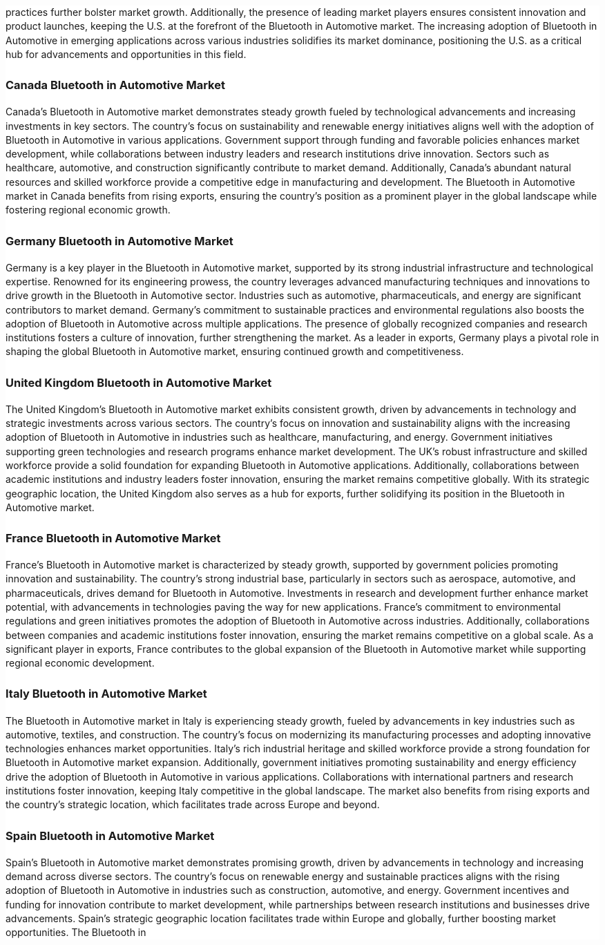 practices further bolster market growth. Additionally, the presence of leading market players ensures consistent innovation and product launches, keeping the U.S. at the forefront of the Bluetooth in Automotive market. The increasing adoption of Bluetooth in Automotive in emerging applications across various industries solidifies its market dominance, positioning the U.S. as a critical hub for advancements and opportunities in this field.</p><h3>Canada Bluetooth in Automotive Market</h3><p>Canada&rsquo;s Bluetooth in Automotive market demonstrates steady growth fueled by technological advancements and increasing investments in key sectors. The country&rsquo;s focus on sustainability and renewable energy initiatives aligns well with the adoption of Bluetooth in Automotive in various applications. Government support through funding and favorable policies enhances market development, while collaborations between industry leaders and research institutions drive innovation. Sectors such as healthcare, automotive, and construction significantly contribute to market demand. Additionally, Canada&rsquo;s abundant natural resources and skilled workforce provide a competitive edge in manufacturing and development. The Bluetooth in Automotive market in Canada benefits from rising exports, ensuring the country&rsquo;s position as a prominent player in the global landscape while fostering regional economic growth.</p><h3>Germany Bluetooth in Automotive Market</h3><p>Germany is a key player in the Bluetooth in Automotive market, supported by its strong industrial infrastructure and technological expertise. Renowned for its engineering prowess, the country leverages advanced manufacturing techniques and innovations to drive growth in the Bluetooth in Automotive sector. Industries such as automotive, pharmaceuticals, and energy are significant contributors to market demand. Germany&rsquo;s commitment to sustainable practices and environmental regulations also boosts the adoption of Bluetooth in Automotive across multiple applications. The presence of globally recognized companies and research institutions fosters a culture of innovation, further strengthening the market. As a leader in exports, Germany plays a pivotal role in shaping the global Bluetooth in Automotive market, ensuring continued growth and competitiveness.</p><h3>United Kingdom Bluetooth in Automotive Market</h3><p>The United Kingdom&rsquo;s Bluetooth in Automotive market exhibits consistent growth, driven by advancements in technology and strategic investments across various sectors. The country&rsquo;s focus on innovation and sustainability aligns with the increasing adoption of Bluetooth in Automotive in industries such as healthcare, manufacturing, and energy. Government initiatives supporting green technologies and research programs enhance market development. The UK&rsquo;s robust infrastructure and skilled workforce provide a solid foundation for expanding Bluetooth in Automotive applications. Additionally, collaborations between academic institutions and industry leaders foster innovation, ensuring the market remains competitive globally. With its strategic geographic location, the United Kingdom also serves as a hub for exports, further solidifying its position in the Bluetooth in Automotive market.</p><h3>France Bluetooth in Automotive Market</h3><p>France&rsquo;s Bluetooth in Automotive market is characterized by steady growth, supported by government policies promoting innovation and sustainability. The country&rsquo;s strong industrial base, particularly in sectors such as aerospace, automotive, and pharmaceuticals, drives demand for Bluetooth in Automotive. Investments in research and development further enhance market potential, with advancements in technologies paving the way for new applications. France&rsquo;s commitment to environmental regulations and green initiatives promotes the adoption of Bluetooth in Automotive across industries. Additionally, collaborations between companies and academic institutions foster innovation, ensuring the market remains competitive on a global scale. As a significant player in exports, France contributes to the global expansion of the Bluetooth in Automotive market while supporting regional economic development.</p><h3>Italy Bluetooth in Automotive Market</h3><p>The Bluetooth in Automotive market in Italy is experiencing steady growth, fueled by advancements in key industries such as automotive, textiles, and construction. The country&rsquo;s focus on modernizing its manufacturing processes and adopting innovative technologies enhances market opportunities. Italy&rsquo;s rich industrial heritage and skilled workforce provide a strong foundation for Bluetooth in Automotive market expansion. Additionally, government initiatives promoting sustainability and energy efficiency drive the adoption of Bluetooth in Automotive in various applications. Collaborations with international partners and research institutions foster innovation, keeping Italy competitive in the global landscape. The market also benefits from rising exports and the country&rsquo;s strategic location, which facilitates trade across Europe and beyond.</p><h3>Spain Bluetooth in Automotive Market</h3><p>Spain&rsquo;s Bluetooth in Automotive market demonstrates promising growth, driven by advancements in technology and increasing demand across diverse sectors. The country&rsquo;s focus on renewable energy and sustainable practices aligns with the rising adoption of Bluetooth in Automotive in industries such as construction, automotive, and energy. Government incentives and funding for innovation contribute to market development, while partnerships between research institutions and businesses drive advancements. Spain&rsquo;s strategic geographic location facilitates trade within Europe and globally, further boosting market opportunities. The Bluetooth in